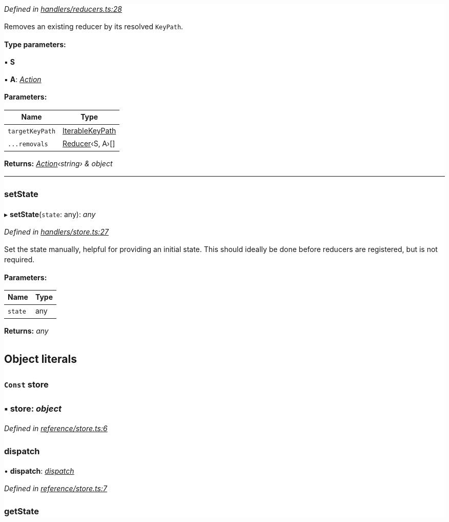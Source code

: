 *Defined in [handlers/reducers.ts:28](https://github.com/lukaswelinder/immdux/blob/1b2329f/packages/core/src/handlers/reducers.ts#L28)*

Removes an existing reducer by its resolved `KeyPath`.

**Type parameters:**

▪ **S**

▪ **A**: *[Action](interfaces/action.md)*

**Parameters:**

Name | Type |
------ | ------ |
`targetKeyPath` | [IterableKeyPath](README.md#iterablekeypath) |
`...removals` | [Reducer](interfaces/reducer.md)‹S, A›[] |

**Returns:** *[Action](interfaces/action.md)‹string› & object*

___

###  setState

▸ **setState**(`state`: any): *any*

*Defined in [handlers/store.ts:27](https://github.com/lukaswelinder/immdux/blob/1b2329f/packages/core/src/handlers/store.ts#L27)*

Set the state manually, helpful for providing an initial state.
This should ideally be done before reducers are registered, but is not required.

**Parameters:**

Name | Type |
------ | ------ |
`state` | any |

**Returns:** *any*

## Object literals

### `Const` store

### ▪ **store**: *object*

*Defined in [reference/store.ts:6](https://github.com/lukaswelinder/immdux/blob/1b2329f/packages/core/src/reference/store.ts#L6)*

###  dispatch

• **dispatch**: *[dispatch](README.md#dispatch)*

*Defined in [reference/store.ts:7](https://github.com/lukaswelinder/immdux/blob/1b2329f/packages/core/src/reference/store.ts#L7)*

###  getState
